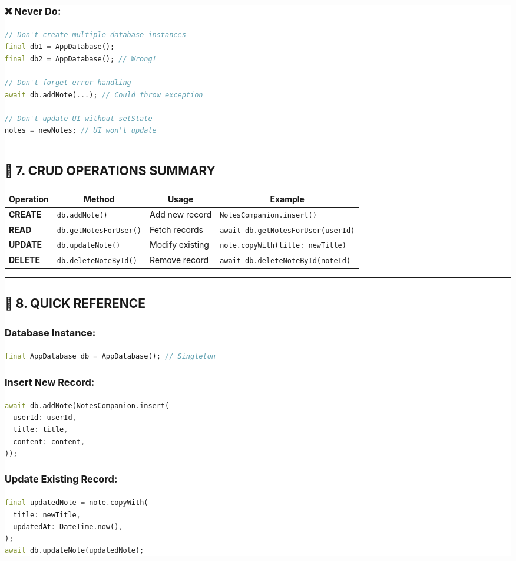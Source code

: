 ### **❌ Never Do:**
```dart
// Don't create multiple database instances
final db1 = AppDatabase();
final db2 = AppDatabase(); // Wrong!

// Don't forget error handling
await db.addNote(...); // Could throw exception

// Don't update UI without setState
notes = newNotes; // UI won't update
```

---

## 🎯 **7. CRUD OPERATIONS SUMMARY**

| Operation | Method | Usage | Example |
|-----------|--------|-------|---------|
| **CREATE** | `db.addNote()` | Add new record | `NotesCompanion.insert()` |
| **READ** | `db.getNotesForUser()` | Fetch records | `await db.getNotesForUser(userId)` |
| **UPDATE** | `db.updateNote()` | Modify existing | `note.copyWith(title: newTitle)` |
| **DELETE** | `db.deleteNoteById()` | Remove record | `await db.deleteNoteById(noteId)` |

---

## 🚀 **8. QUICK REFERENCE**

### **Database Instance:**
```dart
final AppDatabase db = AppDatabase(); // Singleton
```

### **Insert New Record:**
```dart
await db.addNote(NotesCompanion.insert(
  userId: userId,
  title: title,
  content: content,
));
```

### **Update Existing Record:**
```dart
final updatedNote = note.copyWith(
  title: newTitle,
  updatedAt: DateTime.now(),
);
await db.updateNote(updatedNote);
```
